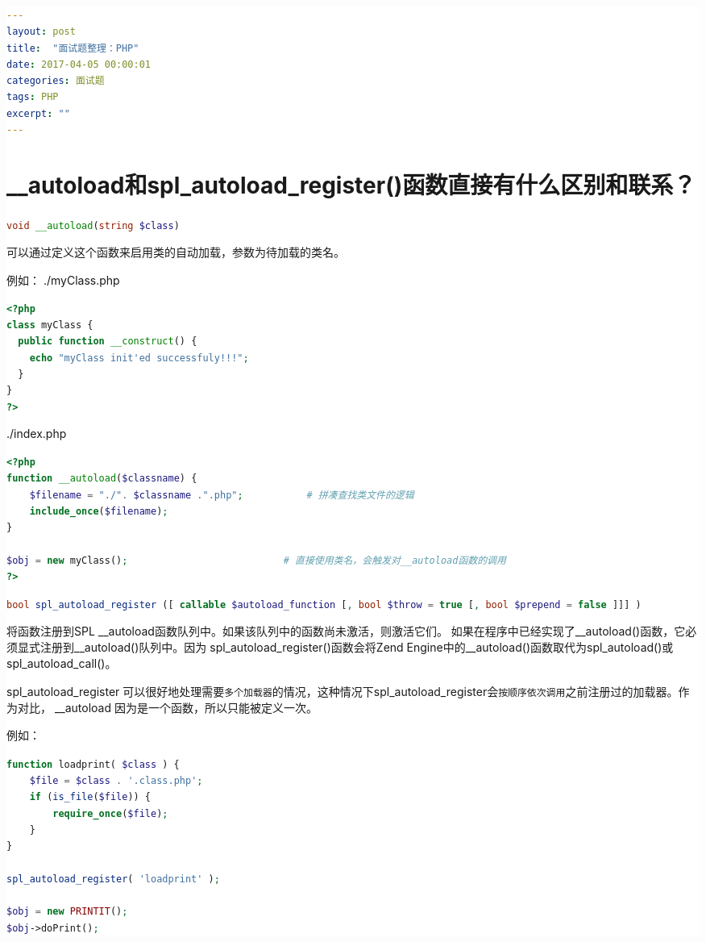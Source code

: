 ```yaml
---
layout: post
title:  "面试题整理：PHP"
date: 2017-04-05 00:00:01
categories: 面试题
tags: PHP
excerpt: ""
---
```


# __autoload和spl_autoload_register()函数直接有什么区别和联系？
```php
void __autoload(string $class)
```
可以通过定义这个函数来启用类的自动加载，参数为待加载的类名。

例如：
./myClass.php
```php
<?php
class myClass {
  public function __construct() {
    echo "myClass init'ed successfuly!!!";
  }
}
?>
```

./index.php
```php
<?php
function __autoload($classname) {
    $filename = "./". $classname .".php";			# 拼凑查找类文件的逻辑
    include_once($filename);
}

$obj = new myClass();							# 直接使用类名，会触发对__autoload函数的调用
?>
```

```php
bool spl_autoload_register ([ callable $autoload_function [, bool $throw = true [, bool $prepend = false ]]] )
```
将函数注册到SPL __autoload函数队列中。如果该队列中的函数尚未激活，则激活它们。
如果在程序中已经实现了__autoload()函数，它必须显式注册到__autoload()队列中。因为 spl_autoload_register()函数会将Zend Engine中的__autoload()函数取代为spl_autoload()或spl_autoload_call()。

spl_autoload_register 可以很好地处理需要`多个加载器`的情况，这种情况下spl_autoload_register会`按顺序依次调用`之前注册过的加载器。作为对比， __autoload 因为是一个函数，所以只能被定义一次。

例如：
```php
function loadprint( $class ) {
 	$file = $class . '.class.php';  
 	if (is_file($file)) {  
  		require_once($file);  
 	} 
} 

spl_autoload_register( 'loadprint' ); 

$obj = new PRINTIT();
$obj->doPrint();
```